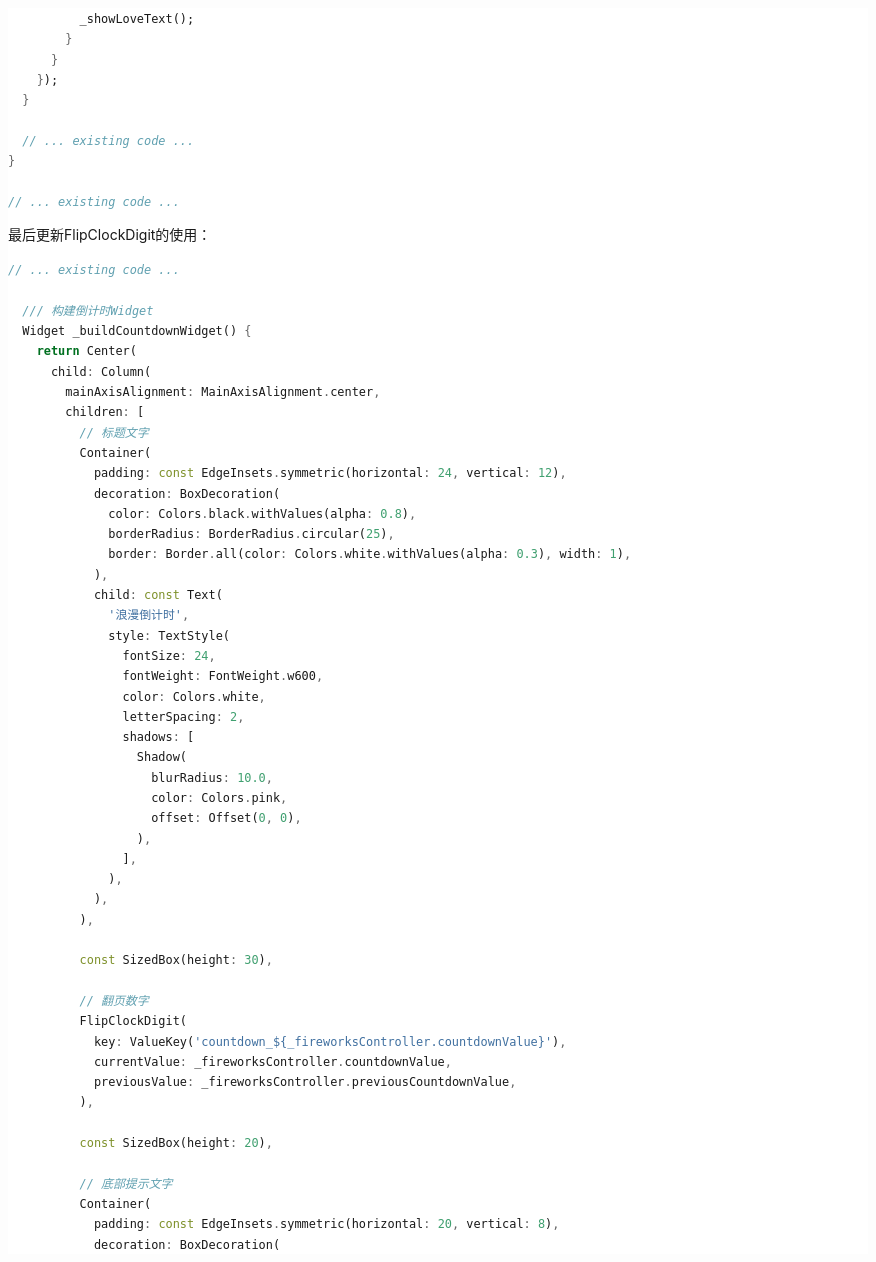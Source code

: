 ```dart:lib/app/mediaKitApp/firework_app.dart
          _showLoveText();
        }
      }
    });
  }

  // ... existing code ...
}

// ... existing code ...
```

最后更新FlipClockDigit的使用：

```dart:lib/app/mediaKitApp/firework_app.dart
// ... existing code ...

  /// 构建倒计时Widget
  Widget _buildCountdownWidget() {
    return Center(
      child: Column(
        mainAxisAlignment: MainAxisAlignment.center,
        children: [
          // 标题文字
          Container(
            padding: const EdgeInsets.symmetric(horizontal: 24, vertical: 12),
            decoration: BoxDecoration(
              color: Colors.black.withValues(alpha: 0.8),
              borderRadius: BorderRadius.circular(25),
              border: Border.all(color: Colors.white.withValues(alpha: 0.3), width: 1),
            ),
            child: const Text(
              '浪漫倒计时',
              style: TextStyle(
                fontSize: 24,
                fontWeight: FontWeight.w600,
                color: Colors.white,
                letterSpacing: 2,
                shadows: [
                  Shadow(
                    blurRadius: 10.0,
                    color: Colors.pink,
                    offset: Offset(0, 0),
                  ),
                ],
              ),
            ),
          ),
          
          const SizedBox(height: 30),
          
          // 翻页数字
          FlipClockDigit(
            key: ValueKey('countdown_${_fireworksController.countdownValue}'),
            currentValue: _fireworksController.countdownValue,
            previousValue: _fireworksController.previousCountdownValue,
          ),
          
          const SizedBox(height: 20),
          
          // 底部提示文字
          Container(
            padding: const EdgeInsets.symmetric(horizontal: 20, vertical: 8),
            decoration: BoxDecoration(
```